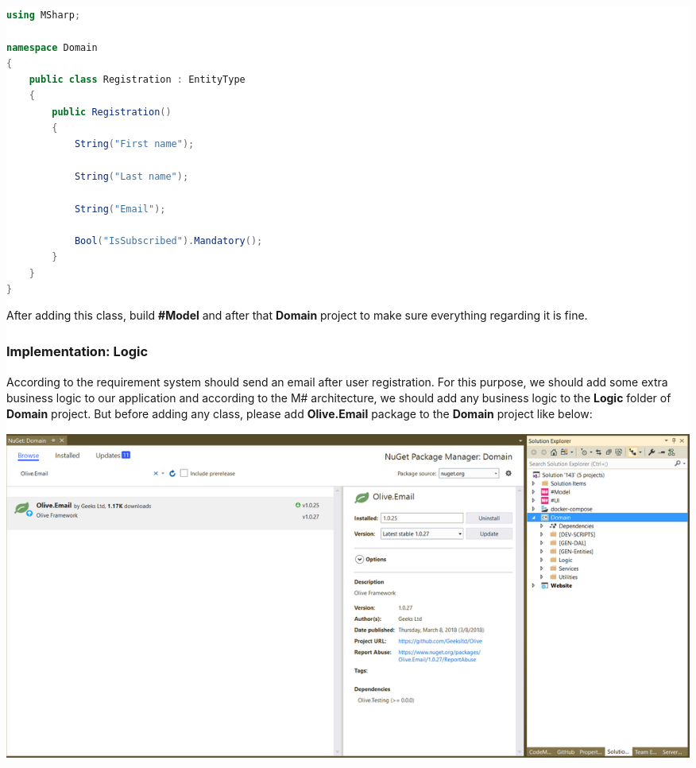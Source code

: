```csharp
using MSharp;

namespace Domain
{
    public class Registration : EntityType
    {
        public Registration()
        {
            String("First name");

            String("Last name");

            String("Email");

            Bool("IsSubscribed").Mandatory();
        }
    }
}
```

After adding this class, build **#Model** and after that **Domain** project to make sure everything regarding it is fine.

### Implementation: Logic

According to the requirement system should send an email after user registration. For this purpose, we should add some extra business logic to our application and according to the M# architecture, we should add any business logic to the **Logic** folder of **Domain** project. But before adding any class, please add **Olive.Email** package to the **Domain** project like below:

![Olive Email](OliveEmail.PNG "Olive Email")
